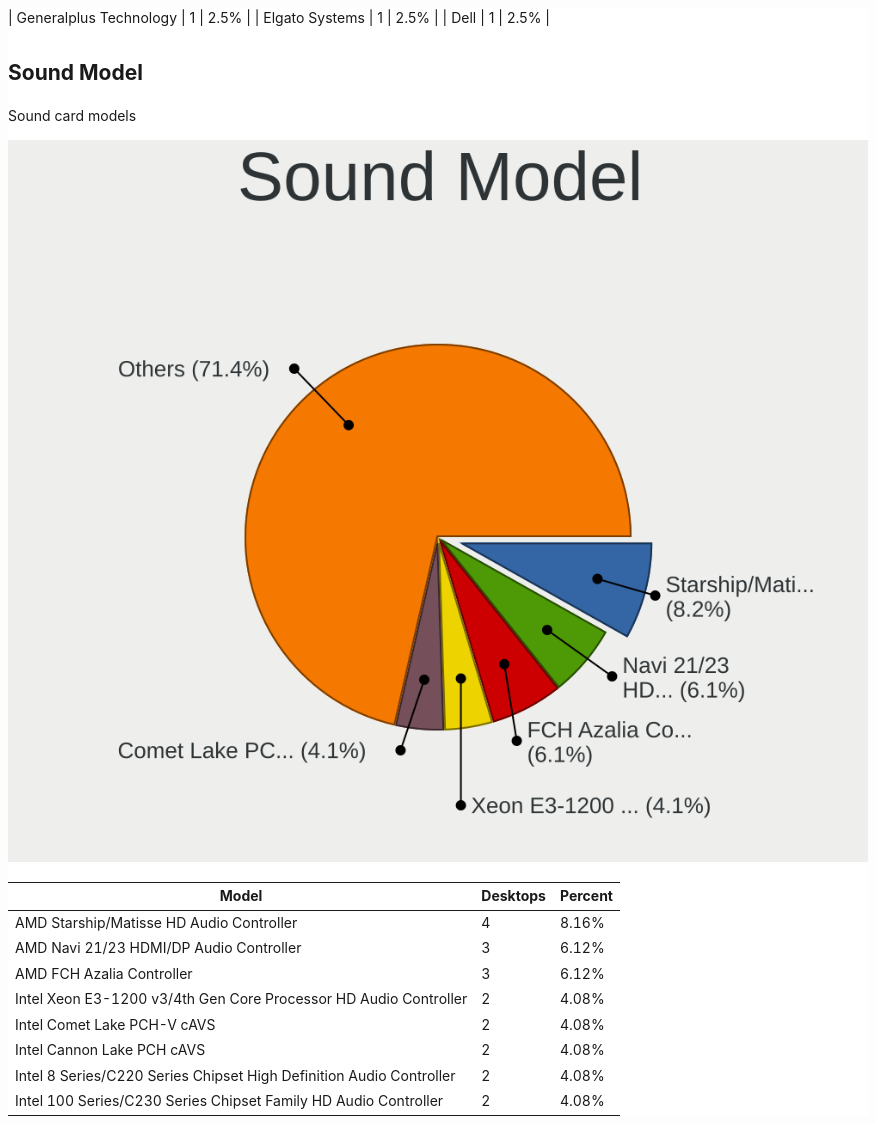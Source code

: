 | Generalplus Technology               | 1        | 2.5%    |
| Elgato Systems                       | 1        | 2.5%    |
| Dell                                 | 1        | 2.5%    |

Sound Model
-----------

Sound card models

![Sound Model](./images/pie_chart_bsd/snd_model.svg)


| Model                                                                             | Desktops | Percent |
|-----------------------------------------------------------------------------------|----------|---------|
| AMD Starship/Matisse HD Audio Controller                                          | 4        | 8.16%   |
| AMD Navi 21/23 HDMI/DP Audio Controller                                           | 3        | 6.12%   |
| AMD FCH Azalia Controller                                                         | 3        | 6.12%   |
| Intel Xeon E3-1200 v3/4th Gen Core Processor HD Audio Controller                  | 2        | 4.08%   |
| Intel Comet Lake PCH-V cAVS                                                       | 2        | 4.08%   |
| Intel Cannon Lake PCH cAVS                                                        | 2        | 4.08%   |
| Intel 8 Series/C220 Series Chipset High Definition Audio Controller               | 2        | 4.08%   |
| Intel 100 Series/C230 Series Chipset Family HD Audio Controller                   | 2        | 4.08%   |